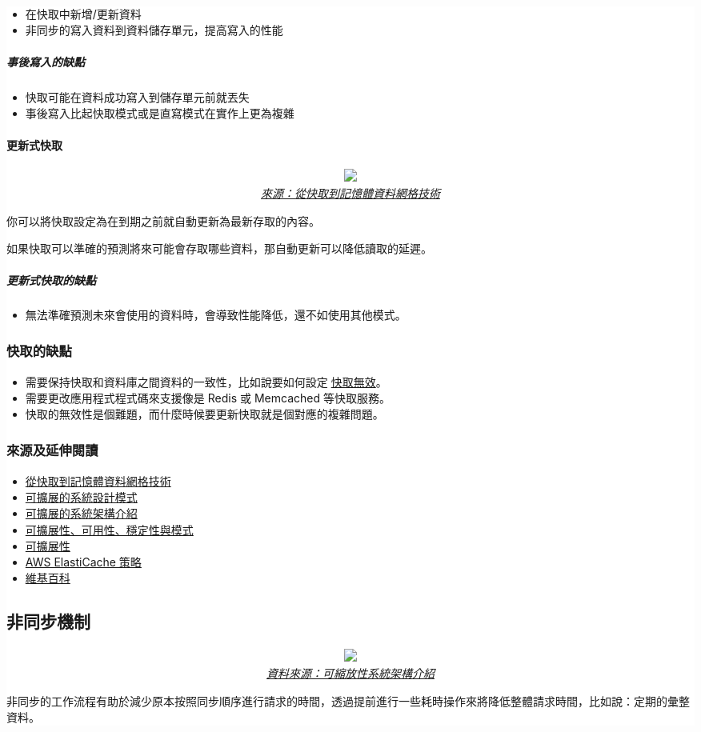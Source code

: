 * 在快取中新增/更新資料
* 非同步的寫入資料到資料儲存單元，提高寫入的性能

##### 事後寫入的缺點

* 快取可能在資料成功寫入到儲存單元前就丟失
* 事後寫入比起快取模式或是直寫模式在實作上更為複雜

#### 更新式快取

<p align="center">
  <img src="http://i.imgur.com/kxtjqgE.png">
  <br/>
  <i><a href=http://www.slideshare.net/tmatyashovsky/from-cache-to-in-memory-data-grid-introduction-to-hazelcast>來源：從快取到記憶體資料網格技術</a></i>
</p>

你可以將快取設定為在到期之前就自動更新為最新存取的內容。

如果快取可以準確的預測將來可能會存取哪些資料，那自動更新可以降低讀取的延遲。

##### 更新式快取的缺點

* 無法準確預測未來會使用的資料時，會導致性能降低，還不如使用其他模式。

### 快取的缺點

* 需要保持快取和資料庫之間資料的一致性，比如說要如何設定 [快取無效](https://en.wikipedia.org/wiki/Cache_algorithms)。
* 需要更改應用程式程式碼來支援像是 Redis 或 Memcached 等快取服務。
* 快取的無效性是個難題，而什麼時候要更新快取就是個對應的複雜問題。

### 來源及延伸閱讀

* [從快取到記憶體資料網格技術](http://www.slideshare.net/tmatyashovsky/from-cache-to-in-memory-data-grid-introduction-to-hazelcast)
* [可擴展的系統設計模式](http://horicky.blogspot.com/2010/10/scalable-system-design-patterns.html)
* [可擴展的系統架構介紹](http://lethain.com/introduction-to-architecting-systems-for-scale/)
* [可擴展性、可用性、穩定性與模式](http://www.slideshare.net/jboner/scalability-availability-stability-patterns/)
* [可擴展性](http://www.lecloud.net/post/9246290032/scalability-for-dummies-part-3-cache)
* [AWS ElastiCache 策略](http://docs.aws.amazon.com/AmazonElastiCache/latest/UserGuide/Strategies.html)
* [維基百科](https://en.wikipedia.org/wiki/Cache_(computing))

## 非同步機制

<p align="center">
  <img src="http://i.imgur.com/54GYsSx.png">
  <br/>
  <i><a href=http://lethain.com/introduction-to-architecting-systems-for-scale/#platform_layer>資料來源：可縮放性系統架構介紹</a></i>
</p>

非同步的工作流程有助於減少原本按照同步順序進行請求的時間，透過提前進行一些耗時操作來將降低整體請求時間，比如說：定期的彙整資料。
